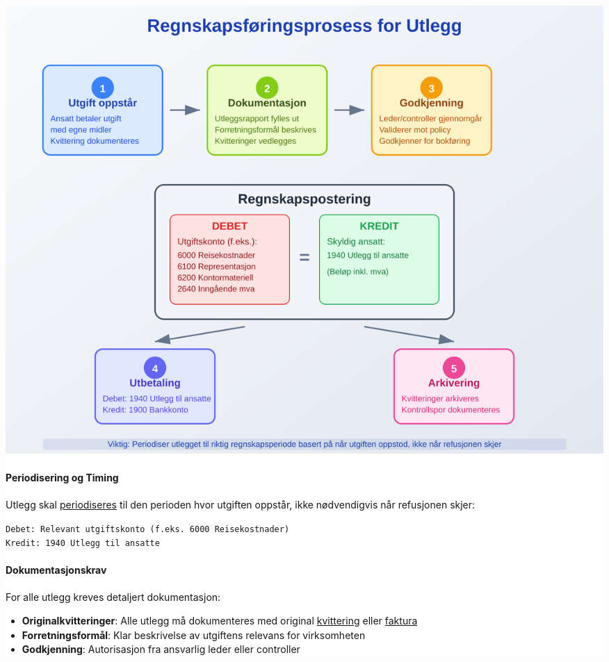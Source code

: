 ![Utlegg Regnskapsføring Prosess](utlegg-regnskapsfoering-prosess.svg)

#### Periodisering og Timing
Utlegg skal [periodiseres](/blogs/regnskap/hva-er-periodisering "Hva er Periodisering? En Guide til Korrekt Regnskapsperioder") til den perioden hvor utgiften oppstår, ikke nødvendigvis når refusjonen skjer:

```
Debet: Relevant utgiftskonto (f.eks. 6000 Reisekostnader)
Kredit: 1940 Utlegg til ansatte
```

#### Dokumentasjonskrav
For alle utlegg kreves detaljert dokumentasjon:

* **Originalkvitteringer**: Alle utlegg må dokumenteres med original [kvittering](/blogs/regnskap/kvittering "Hva er Kvittering? En Guide til Kvitteringskrav i Norsk Regnskap") eller [faktura](/blogs/regnskap/hva-er-en-faktura "Hva er en Faktura? En Guide til Norske Fakturakrav")
* **Forretningsformål**: Klar beskrivelse av utgiftens relevans for virksomheten
* **Godkjenning**: Autorisasjon fra ansvarlig leder eller controller
